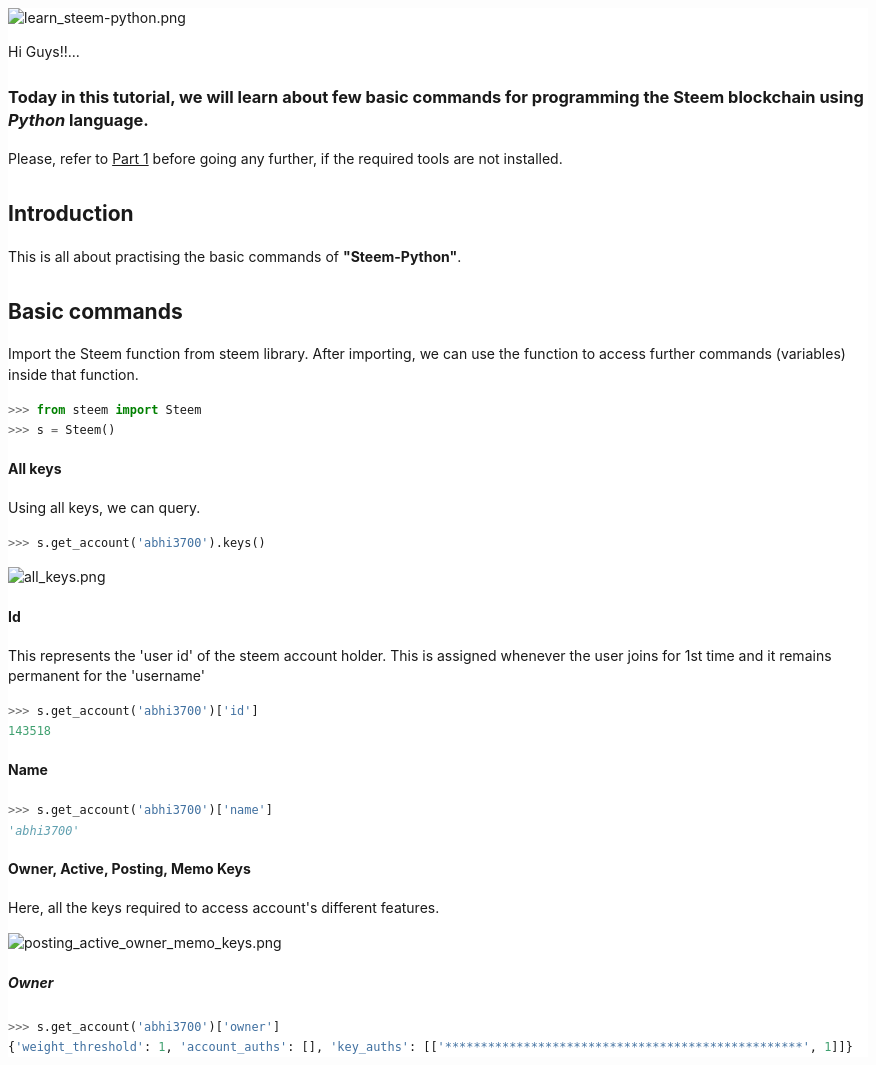 ![learn_steem-python.png](https://res.cloudinary.com/hpiynhbhq/image/upload/v1512602616/wfsroqejia8tvjjsmlrq.png)

Hi Guys!!...

### Today in this tutorial, we will learn about few basic commands for programming the **Steem blockchain** using *Python* language.

Please, refer to [Part 1](https://utopian.io/utopian-io/@abhi3700/learn-steem-python-1-installation-guide) before going any further, if the required tools are not installed.

## Introduction
This is all about practising the basic commands of **"Steem-Python"**. 


## Basic commands
Import the Steem function from steem library. After importing, we can use the function to access further commands (variables) inside that function.
```python
>>> from steem import Steem
>>> s = Steem()
```
#### All keys
Using all keys, we can query.
```python
>>> s.get_account('abhi3700').keys()
```
![all_keys.png](https://res.cloudinary.com/hpiynhbhq/image/upload/v1512602920/nwrzuxs3dadupw36eead.png)

#### Id
This represents the 'user id' of the steem account holder. This is assigned whenever the user joins for 1st time and it remains permanent for the 'username'
```python
>>> s.get_account('abhi3700')['id']
143518
```
#### Name
```python
>>> s.get_account('abhi3700')['name']
'abhi3700'
```
#### Owner, Active, Posting, Memo Keys
Here, all the keys required to access account's different features.

![posting_active_owner_memo_keys.png](https://res.cloudinary.com/hpiynhbhq/image/upload/v1512602979/ejppg7pr5ajiniitijsw.png)

##### Owner
```python
>>> s.get_account('abhi3700')['owner']
{'weight_threshold': 1, 'account_auths': [], 'key_auths': [['**************************************************', 1]]}
```
